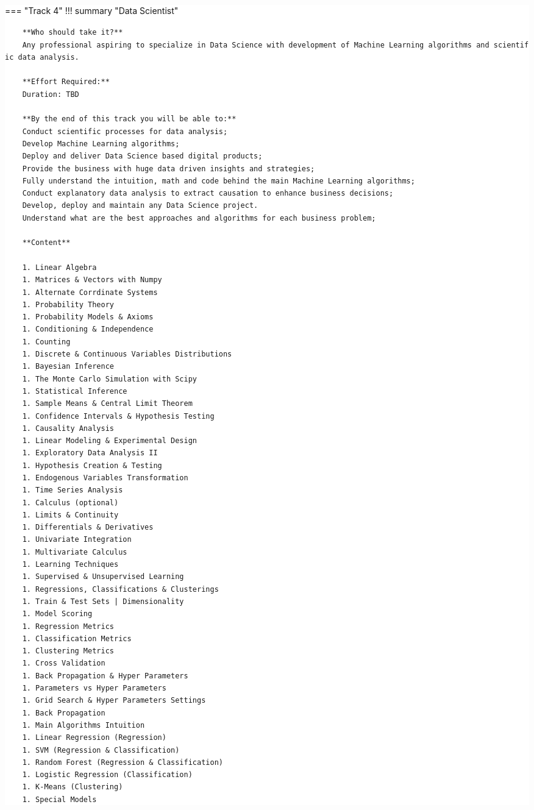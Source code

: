 === "Track 4"
    !!! summary "Data Scientist"
    
        **Who should take it?**
        Any professional aspiring to specialize in Data Science with development of Machine Learning algorithms and scientific data analysis.

        **Effort Required:**
        Duration: TBD

        **By the end of this track you will be able to:**
        Conduct scientific processes for data analysis;
        Develop Machine Learning algorithms;
        Deploy and deliver Data Science based digital products;
        Provide the business with huge data driven insights and strategies;
        Fully understand the intuition, math and code behind the main Machine Learning algorithms;
        Conduct explanatory data analysis to extract causation to enhance business decisions;
        Develop, deploy and maintain any Data Science project.
        Understand what are the best approaches and algorithms for each business problem;

        **Content**

        1. Linear Algebra
        1. Matrices & Vectors with Numpy
        1. Alternate Corrdinate Systems
        1. Probability Theory
        1. Probability Models & Axioms
        1. Conditioning & Independence
        1. Counting
        1. Discrete & Continuous Variables Distributions
        1. Bayesian Inference
        1. The Monte Carlo Simulation with Scipy
        1. Statistical Inference
        1. Sample Means & Central Limit Theorem
        1. Confidence Intervals & Hypothesis Testing
        1. Causality Analysis
        1. Linear Modeling & Experimental Design
        1. Exploratory Data Analysis II
        1. Hypothesis Creation & Testing
        1. Endogenous Variables Transformation
        1. Time Series Analysis
        1. Calculus (optional)
        1. Limits & Continuity
        1. Differentials & Derivatives
        1. Univariate Integration
        1. Multivariate Calculus
        1. Learning Techniques
        1. Supervised & Unsupervised Learning
        1. Regressions, Classifications & Clusterings
        1. Train & Test Sets | Dimensionality
        1. Model Scoring
        1. Regression Metrics
        1. Classification Metrics
        1. Clustering Metrics
        1. Cross Validation
        1. Back Propagation & Hyper Parameters
        1. Parameters vs Hyper Parameters
        1. Grid Search & Hyper Parameters Settings
        1. Back Propagation
        1. Main Algorithms Intuition
        1. Linear Regression (Regression)
        1. SVM (Regression & Classification)
        1. Random Forest (Regression & Classification)
        1. Logistic Regression (Classification)
        1. K-Means (Clustering)
        1. Special Models